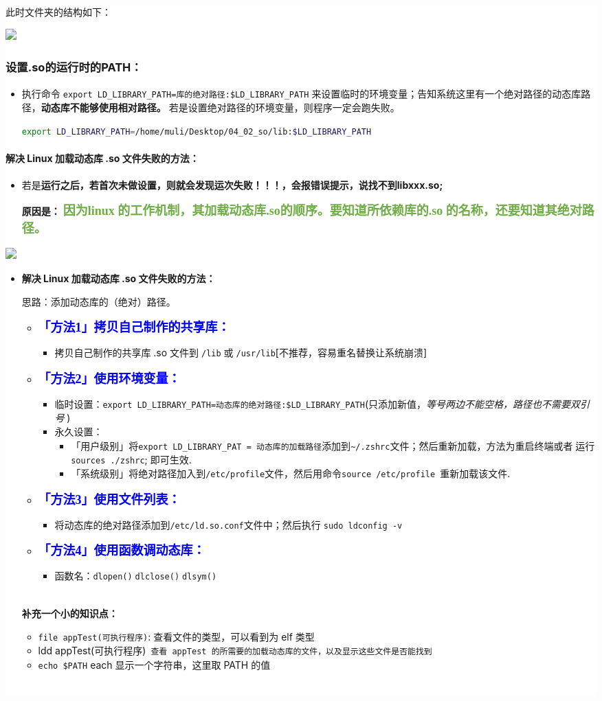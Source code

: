  此时文件夹的结构如下：

 <img src="https://raw.githubusercontent.com/touwoyimuli/FigureBed/img/2020/20200307181554.png" width="35%"/>

<br>

### 设置.so的运行时的PATH：

- 执行命令 `export LD_LIBRARY_PATH=库的绝对路径:$LD_LIBRARY_PATH` 来设置临时的环境变量；告知系统这里有一个绝对路径的动态库路径，**动态库不能够使用相对路径。** 若是设置绝对路径的环境变量，则程序一定会跑失败。

  ```bash
  export LD_LIBRARY_PATH=/home/muli/Desktop/04_02_so/lib:$LD_LIBRARY_PATH
  ```



#### 解决 Linux 加载动态库 .so 文件失败的方法：

- 若是**运行之后，若首次未做设置，则就会发现运次失败！！！，会报错误提示，说找不到libxxx.so;** 

  **原因是：** <font color=#70AD47 size=4 face="幼圆">**因为linux 的工作机制，其加载动态库.so的顺序。要知道所依赖库的.so 的名称，还要知道其绝对路径。** </font>



 <img src="https://raw.githubusercontent.com/touwoyimuli/FigureBed/img/2020/20200307181652.png" width="60%"/>



  <br>

  - **解决 Linux 加载动态库 .so 文件失败的方法：**

    思路：添加动态库的（绝对）路径。

    - <font color=#0000FF size=4 face="幼圆">**「方法1」拷贝自己制作的共享库：** </font>
      -  拷贝自己制作的共享库 .so 文件到 `/lib` 或 `/usr/lib`[不推荐，容易重名替换让系统崩溃]
    - <font color=#0000FF size=4 face="幼圆">**「方法2」使用环境变量：** </font>
      - 临时设置：`export LD_LIBRARY_PATH=动态库的绝对路径:$LD_LIBRARY_PATH`(只添加新值，*等号两边不能空格，路径也不需要双引号* )
      - 永久设置：
        - 「用户级别」将`export LD_LIBRARY_PAT = 动态库的加载路径`添加到`~/.zshrc`文件；然后重新加载，方法为重启终端或者 运行 `sources ./zshrc`; 即可生效.
        - 「系统级别」将绝对路径加入到`/etc/profile`文件，然后用命令`source /etc/profile `重新加载该文件.

    - <font color=#0000FF size=4 face="幼圆">**「方法3」使用文件列表：** </font>
      - 将动态库的绝对路径添加到`/etc/ld.so.conf`文件中；然后执行 `sudo ldconfig -v` 
    - <font color=#0000FF size=4 face="幼圆">**「方法4」使用函数调动态库：** </font>
      - 函数名：`dlopen()`  `dlclose()`  `dlsym()`

    <br>

    **补充一个小的知识点：**

    - `file appTest(可执行程序)`: 查看文件的类型，可以看到为 elf 类型
    - ldd appTest(可执行程序)` 查看 appTest 的所需要的加载动态库的文件，以及显示这些文件是否能找到` 
    - `echo $PATH` each 显示一个字符串，这里取 PATH 的值


<br>
